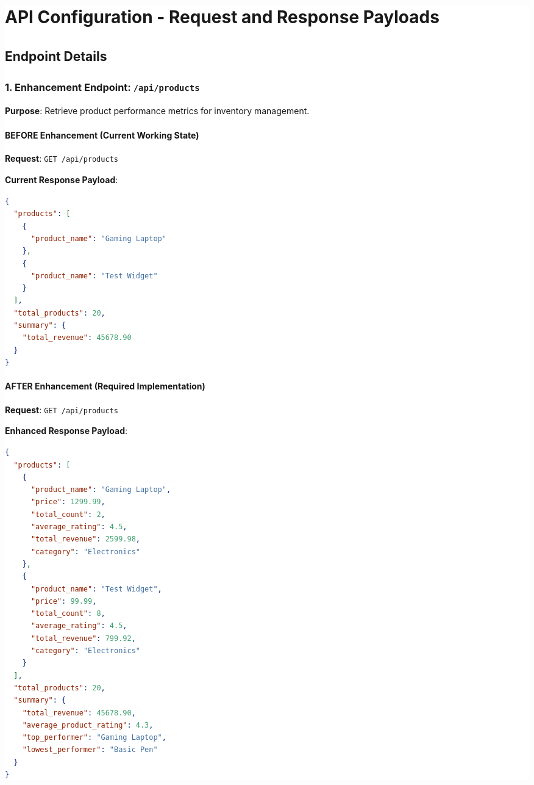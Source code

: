 # API Configuration - Request and Response Payloads

## Endpoint Details

### 1. Enhancement Endpoint: `/api/products`

**Purpose**: Retrieve product performance metrics for inventory management.

#### BEFORE Enhancement (Current Working State)
**Request**: `GET /api/products`

**Current Response Payload**:
```json
{
  "products": [
    {
      "product_name": "Gaming Laptop"
    },
    {
      "product_name": "Test Widget"
    }
  ],
  "total_products": 20,
  "summary": {
    "total_revenue": 45678.90
  }
}
```

#### AFTER Enhancement (Required Implementation)
**Request**: `GET /api/products`

**Enhanced Response Payload**:
```json
{
  "products": [
    {
      "product_name": "Gaming Laptop",
      "price": 1299.99,
      "total_count": 2,
      "average_rating": 4.5,
      "total_revenue": 2599.98,
      "category": "Electronics"
    },
    {
      "product_name": "Test Widget",
      "price": 99.99,
      "total_count": 8,
      "average_rating": 4.5,
      "total_revenue": 799.92,
      "category": "Electronics"
    }
  ],
  "total_products": 20,
  "summary": {
    "total_revenue": 45678.90,
    "average_product_rating": 4.3,
    "top_performer": "Gaming Laptop",
    "lowest_performer": "Basic Pen"
  }
}
```
